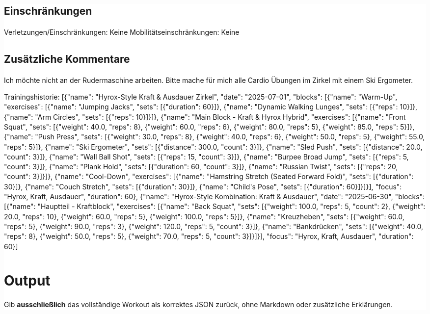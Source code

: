 ## Einschränkungen
Verletzungen/Einschränkungen: Keine
Mobilitätseinschränkungen: Keine

## Zusätzliche Kommentare
Ich möchte nicht an der Rudermaschine arbeiten. Bitte mache für mich alle Cardio Übungen im Zirkel mit einem Ski Ergometer.

Trainingshistorie:
[{"name": "Hyrox-Style Kraft & Ausdauer Zirkel", "date": "2025-07-01", "blocks": [{"name": "Warm-Up", "exercises": [{"name": "Jumping Jacks", "sets": [{"duration": 60}]}, {"name": "Dynamic Walking Lunges", "sets": [{"reps": 10}]}, {"name": "Arm Circles", "sets": [{"reps": 10}]}]}, {"name": "Main Block - Kraft & Hyrox Hybrid", "exercises": [{"name": "Front Squat", "sets": [{"weight": 40.0, "reps": 8}, {"weight": 60.0, "reps": 6}, {"weight": 80.0, "reps": 5}, {"weight": 85.0, "reps": 5}]}, {"name": "Push Press", "sets": [{"weight": 30.0, "reps": 8}, {"weight": 40.0, "reps": 6}, {"weight": 50.0, "reps": 5}, {"weight": 55.0, "reps": 5}]}, {"name": "Ski Ergometer", "sets": [{"distance": 300.0, "count": 3}]}, {"name": "Sled Push", "sets": [{"distance": 20.0, "count": 3}]}, {"name": "Wall Ball Shot", "sets": [{"reps": 15, "count": 3}]}, {"name": "Burpee Broad Jump", "sets": [{"reps": 5, "count": 3}]}, {"name": "Plank Hold", "sets": [{"duration": 60, "count": 3}]}, {"name": "Russian Twist", "sets": [{"reps": 20, "count": 3}]}]}, {"name": "Cool-Down", "exercises": [{"name": "Hamstring Stretch (Seated Forward Fold)", "sets": [{"duration": 30}]}, {"name": "Couch Stretch", "sets": [{"duration": 30}]}, {"name": "Child's Pose", "sets": [{"duration": 60}]}]}], "focus": "Hyrox, Kraft, Ausdauer", "duration": 60}, {"name": "Hyrox-Style Kombination: Kraft & Ausdauer", "date": "2025-06-30", "blocks": [{"name": "Hauptteil - Kraftblock", "exercises": [{"name": "Back Squat", "sets": [{"weight": 100.0, "reps": 5, "count": 2}, {"weight": 20.0, "reps": 10}, {"weight": 60.0, "reps": 5}, {"weight": 100.0, "reps": 5}]}, {"name": "Kreuzheben", "sets": [{"weight": 60.0, "reps": 5}, {"weight": 90.0, "reps": 3}, {"weight": 120.0, "reps": 5, "count": 3}]}, {"name": "Bankdrücken", "sets": [{"weight": 40.0, "reps": 8}, {"weight": 50.0, "reps": 5}, {"weight": 70.0, "reps": 5, "count": 3}]}]}], "focus": "Hyrox, Kraft, Ausdauer", "duration": 60}]

# Output
Gib **ausschließlich** das vollständige Workout als korrektes JSON zurück, ohne Markdown oder zusätzliche Erklärungen. 
